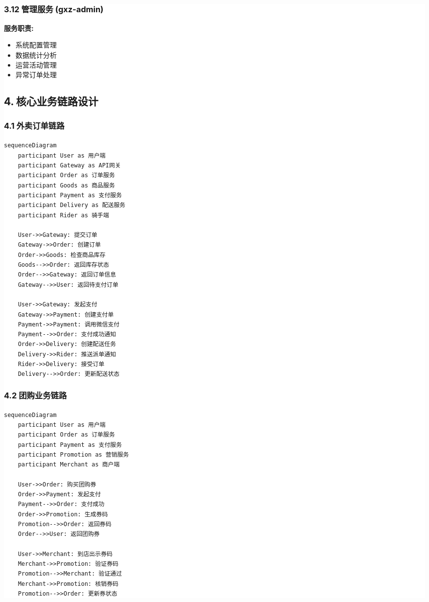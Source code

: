 ### 3.12 管理服务 (gxz-admin)
**服务职责:**
- 系统配置管理
- 数据统计分析
- 运营活动管理
- 异常订单处理

## 4. 核心业务链路设计

### 4.1 外卖订单链路
```mermaid
sequenceDiagram
    participant User as 用户端
    participant Gateway as API网关
    participant Order as 订单服务
    participant Goods as 商品服务
    participant Payment as 支付服务
    participant Delivery as 配送服务
    participant Rider as 骑手端

    User->>Gateway: 提交订单
    Gateway->>Order: 创建订单
    Order->>Goods: 检查商品库存
    Goods-->>Order: 返回库存状态
    Order-->>Gateway: 返回订单信息
    Gateway-->>User: 返回待支付订单

    User->>Gateway: 发起支付
    Gateway->>Payment: 创建支付单
    Payment->>Payment: 调用微信支付
    Payment-->>Order: 支付成功通知
    Order->>Delivery: 创建配送任务
    Delivery->>Rider: 推送派单通知
    Rider->>Delivery: 接受订单
    Delivery-->>Order: 更新配送状态
```

### 4.2 团购业务链路
```mermaid
sequenceDiagram
    participant User as 用户端
    participant Order as 订单服务
    participant Payment as 支付服务
    participant Promotion as 营销服务
    participant Merchant as 商户端

    User->>Order: 购买团购券
    Order->>Payment: 发起支付
    Payment-->>Order: 支付成功
    Order->>Promotion: 生成券码
    Promotion-->>Order: 返回券码
    Order-->>User: 返回团购券

    User->>Merchant: 到店出示券码
    Merchant->>Promotion: 验证券码
    Promotion-->>Merchant: 验证通过
    Merchant->>Promotion: 核销券码
    Promotion-->>Order: 更新券状态
```
